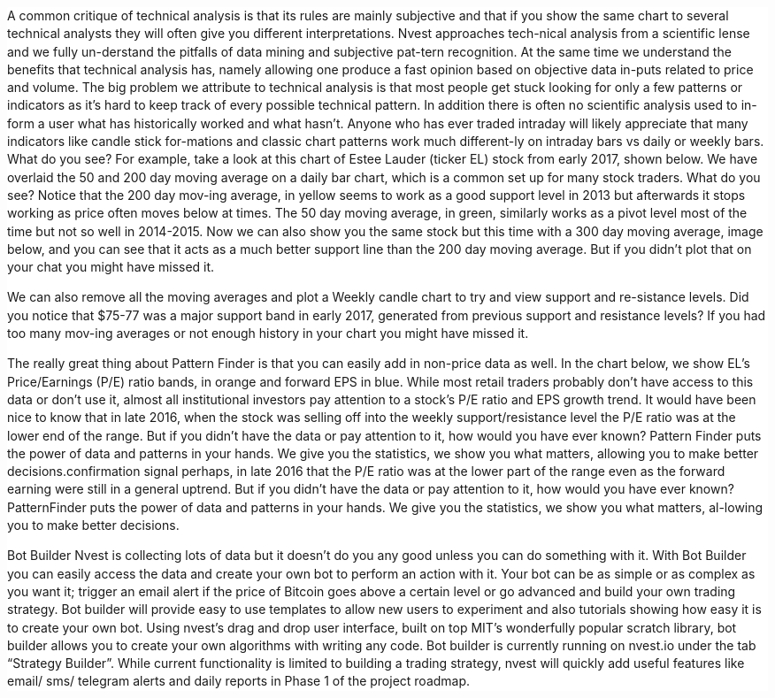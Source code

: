 A common critique of technical analysis is that its rules are mainly subjective and that if you show the same chart to several technical analysts they will often give you different interpretations. Nvest approaches tech-nical analysis from a scientific lense and we fully un-derstand the pitfalls of data mining and subjective pat-tern recognition. At the same time we understand the benefits that technical analysis has, namely allowing one produce a fast opinion based on objective data in-puts related to price and volume. The big problem we attribute to technical analysis is that most people get stuck looking for only a few patterns or indicators as it’s hard to keep track of every possible technical pattern. In addition there is often no scientific analysis used to in-form a user what has historically worked and what hasn’t. Anyone who has ever traded intraday will likely appreciate that many indicators like candle stick for-mations and classic chart patterns work much different-ly on intraday bars vs daily or weekly bars.
What do you see?
For example, take a look at this chart of Estee Lauder (ticker EL) stock from early 2017, shown below. We have overlaid the 50 and 200 day moving average on a daily bar chart, which is a common set up for many stock traders. What do you see? Notice that the 200 day mov-ing average, in yellow seems to work as a good support level in 2013 but afterwards it stops working as price often moves below at times. The 50 day moving average, in green, similarly works as a pivot level most of the time but not so well in 2014-2015.
Now we can also show you the same stock but this time with a 300 day moving average, image below, and you can see that it acts as a much better support line than the 200 day moving average. But if you didn’t plot that on your chat you might have missed it. 

We can also remove all the moving averages and plot a Weekly candle chart to try and view support and re-sistance levels. Did you notice that $75-77 was a major support band in early 2017, generated from previous support and resistance levels? If you had too many mov-ing averages or not enough history in  your chart you might have missed it. 

The really great thing about Pattern Finder is that you can easily add in non-price data as well. In the chart below, we show EL’s Price/Earnings (P/E) ratio bands, in orange and forward EPS in blue. While most retail traders probably don’t have access to this data or don’t use it, almost all institutional investors pay attention to a stock’s P/E ratio and EPS growth trend. It would have been nice to know that in late 2016, when the stock was selling off into the weekly support/resistance level the P/E ratio was at the lower end of the range. But if you didn’t have the data or pay attention to it, how would you have ever known? Pattern Finder puts the power of data and patterns in your hands. We give you the statistics, we show you what matters, allowing you to make better decisions.confirmation signal perhaps, in late 2016 that the P/E ratio was at the lower part of the range even as the forward earning were still in a general uptrend. But if you didn’t have the data or pay attention to it, how would you have ever known? PatternFinder puts the power of data and patterns in your hands. We give you the statistics, we show you what matters, al-lowing you to make better decisions. 

Bot Builder
Nvest is collecting lots of data but it doesn’t do you any good unless you can do something with it. With Bot Builder you can easily access the data and create your own bot to perform an action with it. Your bot can be as simple or as complex as you want it; trigger an email alert if the price of Bitcoin goes above a certain level or go advanced and build your own trading strategy. Bot builder will provide easy to use templates to allow new users to experiment and also tutorials showing how easy it is to create your own bot. Using nvest’s drag and drop user interface, built on top MIT’s wonderfully popular scratch library, bot builder allows you to create your own algorithms with writing any code.
   Bot builder is currently running on nvest.io under the tab “Strategy Builder”. While current functionality is limited to building a trading strategy, nvest will quickly add useful features like email/ sms/ telegram alerts and daily reports in Phase 1 of the project roadmap.
